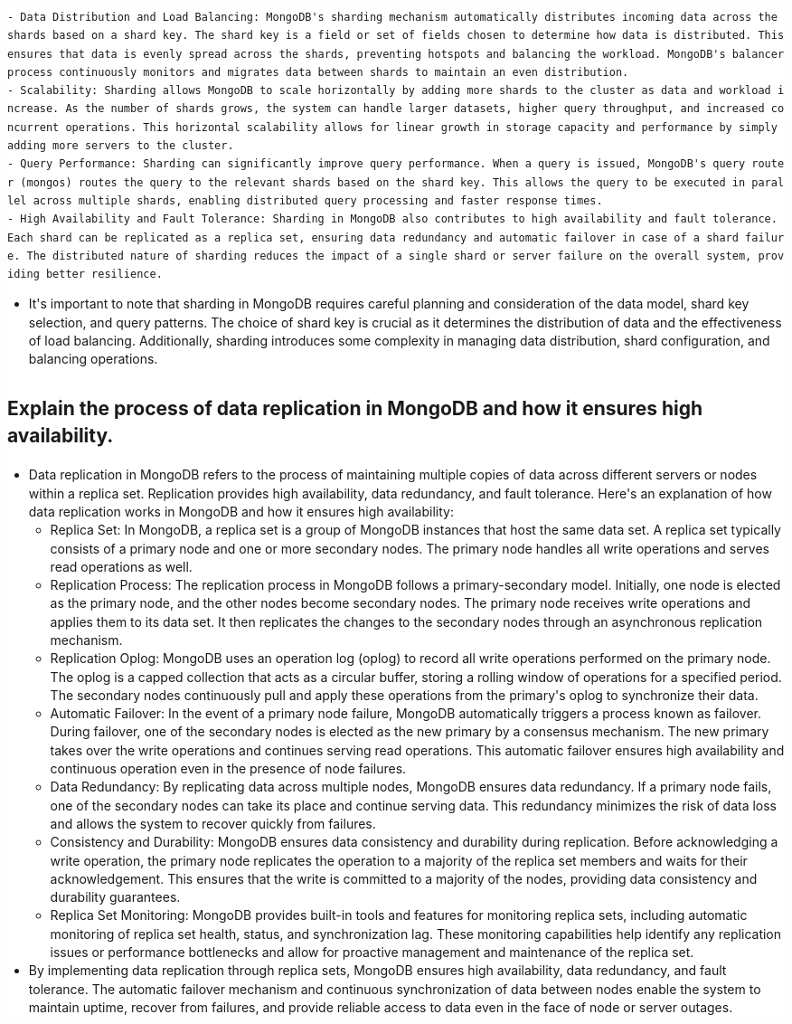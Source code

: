     - Data Distribution and Load Balancing: MongoDB's sharding mechanism automatically distributes incoming data across the shards based on a shard key. The shard key is a field or set of fields chosen to determine how data is distributed. This ensures that data is evenly spread across the shards, preventing hotspots and balancing the workload. MongoDB's balancer process continuously monitors and migrates data between shards to maintain an even distribution.
    - Scalability: Sharding allows MongoDB to scale horizontally by adding more shards to the cluster as data and workload increase. As the number of shards grows, the system can handle larger datasets, higher query throughput, and increased concurrent operations. This horizontal scalability allows for linear growth in storage capacity and performance by simply adding more servers to the cluster.
    - Query Performance: Sharding can significantly improve query performance. When a query is issued, MongoDB's query router (mongos) routes the query to the relevant shards based on the shard key. This allows the query to be executed in parallel across multiple shards, enabling distributed query processing and faster response times.
    - High Availability and Fault Tolerance: Sharding in MongoDB also contributes to high availability and fault tolerance. Each shard can be replicated as a replica set, ensuring data redundancy and automatic failover in case of a shard failure. The distributed nature of sharding reduces the impact of a single shard or server failure on the overall system, providing better resilience.
- It's important to note that sharding in MongoDB requires careful planning and consideration of the data model, shard key selection, and query patterns. The choice of shard key is crucial as it determines the distribution of data and the effectiveness of load balancing. Additionally, sharding introduces some complexity in managing data distribution, shard configuration, and balancing operations.




## Explain the process of data replication in MongoDB and how it ensures high availability.
- Data replication in MongoDB refers to the process of maintaining multiple copies of data across different servers or nodes within a replica set. Replication provides high availability, data redundancy, and fault tolerance. Here's an explanation of how data replication works in MongoDB and how it ensures high availability:
    - Replica Set: In MongoDB, a replica set is a group of MongoDB instances that host the same data set. A replica set typically consists of a primary node and one or more secondary nodes. The primary node handles all write operations and serves read operations as well.
    - Replication Process: The replication process in MongoDB follows a primary-secondary model. Initially, one node is elected as the primary node, and the other nodes become secondary nodes. The primary node receives write operations and applies them to its data set. It then replicates the changes to the secondary nodes through an asynchronous replication mechanism.
    - Replication Oplog: MongoDB uses an operation log (oplog) to record all write operations performed on the primary node. The oplog is a capped collection that acts as a circular buffer, storing a rolling window of operations for a specified period. The secondary nodes continuously pull and apply these operations from the primary's oplog to synchronize their data.
    - Automatic Failover: In the event of a primary node failure, MongoDB automatically triggers a process known as failover. During failover, one of the secondary nodes is elected as the new primary by a consensus mechanism. The new primary takes over the write operations and continues serving read operations. This automatic failover ensures high availability and continuous operation even in the presence of node failures.
    - Data Redundancy: By replicating data across multiple nodes, MongoDB ensures data redundancy. If a primary node fails, one of the secondary nodes can take its place and continue serving data. This redundancy minimizes the risk of data loss and allows the system to recover quickly from failures.
    - Consistency and Durability: MongoDB ensures data consistency and durability during replication. Before acknowledging a write operation, the primary node replicates the operation to a majority of the replica set members and waits for their acknowledgement. This ensures that the write is committed to a majority of the nodes, providing data consistency and durability guarantees.
    - Replica Set Monitoring: MongoDB provides built-in tools and features for monitoring replica sets, including automatic monitoring of replica set health, status, and synchronization lag. These monitoring capabilities help identify any replication issues or performance bottlenecks and allow for proactive management and maintenance of the replica set.
- By implementing data replication through replica sets, MongoDB ensures high availability, data redundancy, and fault tolerance. The automatic failover mechanism and continuous synchronization of data between nodes enable the system to maintain uptime, recover from failures, and provide reliable access to data even in the face of node or server outages.
